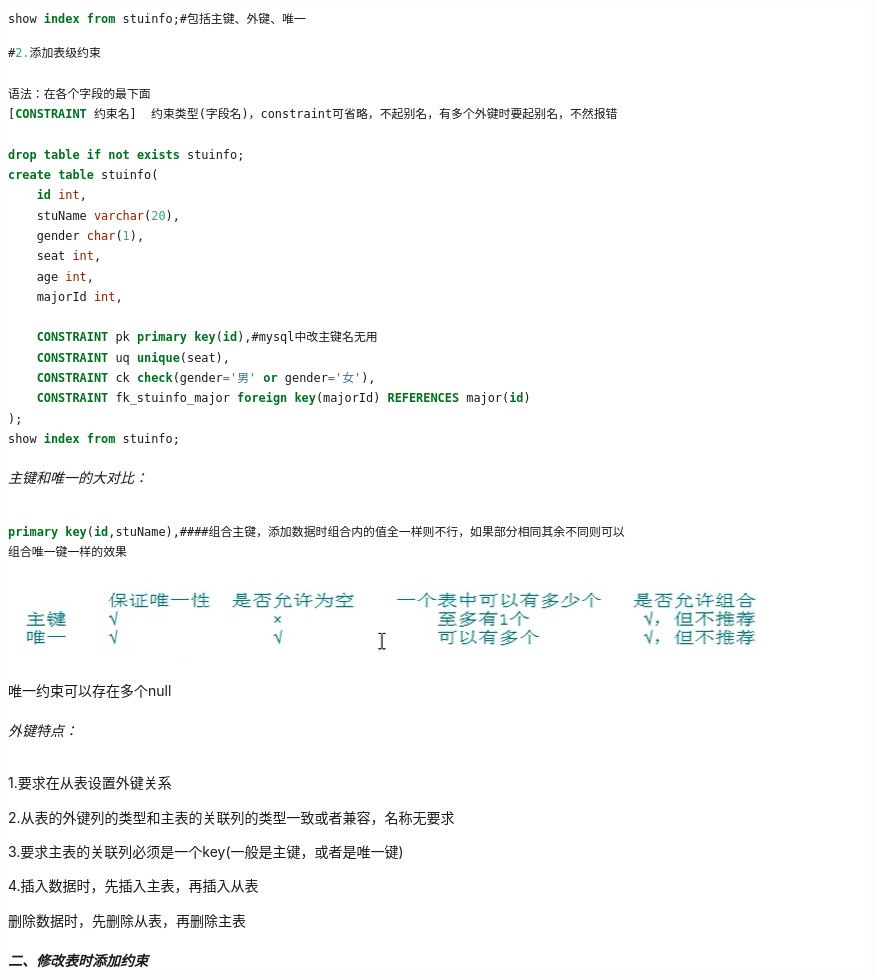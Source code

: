 ```sql
show index from stuinfo;#包括主键、外键、唯一
```

```sql
#2.添加表级约束

语法：在各个字段的最下面
[CONSTRAINT 约束名]  约束类型(字段名)，constraint可省略，不起别名，有多个外键时要起别名，不然报错

drop table if not exists stuinfo;
create table stuinfo(
	id int,
    stuName varchar(20),
    gender char(1),
    seat int,
    age int,
    majorId int,
    
    CONSTRAINT pk primary key(id),#mysql中改主键名无用
    CONSTRAINT uq unique(seat),
    CONSTRAINT ck check(gender='男' or gender='女'),
    CONSTRAINT fk_stuinfo_major foreign key(majorId) REFERENCES major(id)    
);
show index from stuinfo;
```

###### 主键和唯一的大对比：

```sql
primary key(id,stuName),####组合主键，添加数据时组合内的值全一样则不行，如果部分相同其余不同则可以
组合唯一键一样的效果
```

![主键唯一键对比](MySQL基础.assets/主键唯一键对比.png)

唯一约束可以存在多个null

###### 外键特点：

1.要求在从表设置外键关系

2.从表的外键列的类型和主表的关联列的类型一致或者兼容，名称无要求

3.要求主表的关联列必须是一个key(一般是主键，或者是唯一键)

4.插入数据时，先插入主表，再插入从表

  删除数据时，先删除从表，再删除主表



##### 二、修改表时添加约束
